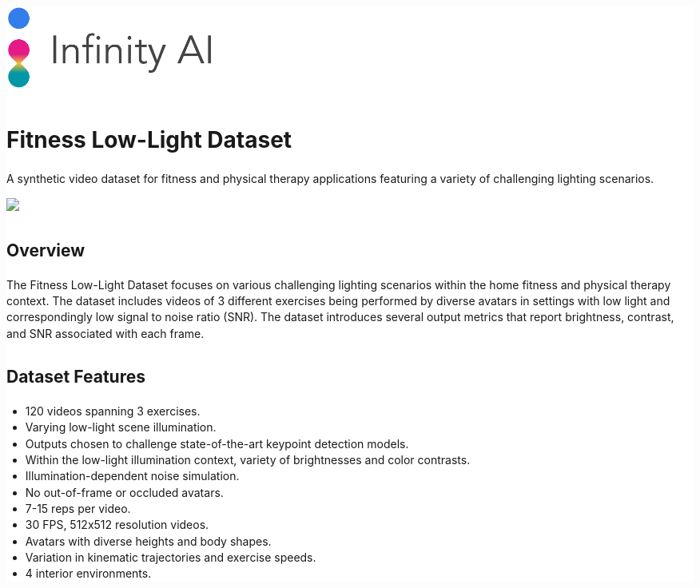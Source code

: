 <p align="left">
  <img src="./assets/logo.png" width="30%">
</p>

# Fitness Low-Light Dataset
A synthetic video dataset for fitness and physical therapy applications featuring a variety of challenging lighting scenarios.

<p align="left">
  <img src="./assets/fitness_lowlight_teaser.gif">
</p>

## Overview 
The Fitness Low-Light Dataset focuses on various challenging lighting scenarios within the home fitness and physical therapy context. The dataset includes videos of 3 different exercises being performed by diverse avatars in settings with low light and correspondingly low signal to noise ratio (SNR). The dataset introduces several output metrics that report brightness, contrast, and SNR associated with each frame.

## Dataset Features
- 120 videos spanning 3 exercises.
- Varying low-light scene illumination.
- Outputs chosen to challenge state-of-the-art keypoint detection models.
- Within the low-light illumination context, variety of brightnesses and color contrasts.
- Illumination-dependent noise simulation.
- No out-of-frame or occluded avatars.
- 7-15 reps per video.
- 30 FPS, 512x512 resolution videos.
- Avatars with diverse heights and body shapes.
- Variation in kinematic trajectories and exercise speeds.
- 4 interior environments.
